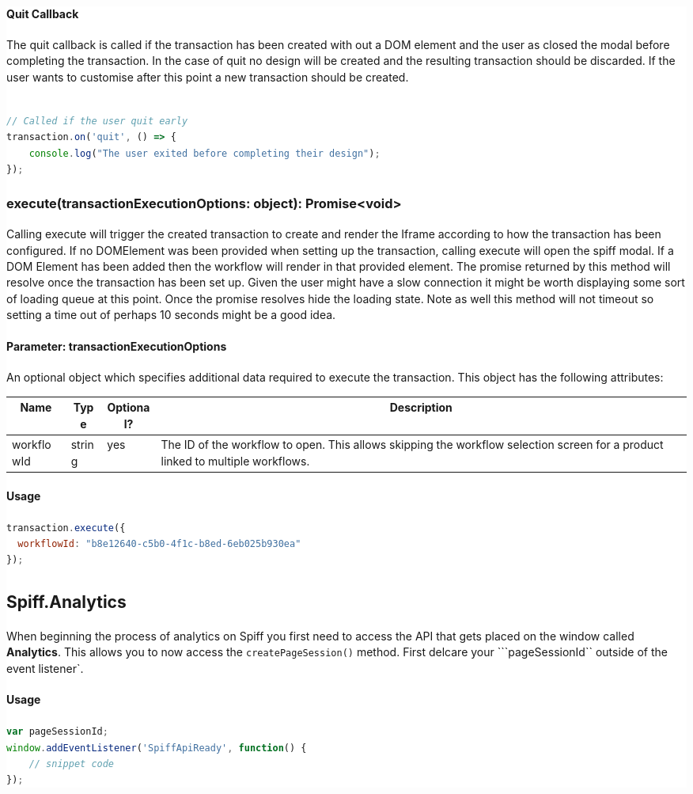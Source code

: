 #### Quit Callback

The quit callback is called if the transaction has been created with out a DOM element and the user as closed the modal before completing the transaction. In the case of quit no design will be created and the resulting transaction should be discarded. If the user wants to customise after this point a new transaction should be created.

```javascript

// Called if the user quit early
transaction.on('quit', () => {
	console.log("The user exited before completing their design");
});
```

### execute(transactionExecutionOptions: object): Promise&lt;void&gt;

Calling execute will trigger the created transaction to create and render the Iframe according to how the transaction has been configured. If no DOMElement was been provided when setting up the transaction, calling execute will open the spiff modal. If a DOM Element has been added then the workflow will render in that provided element. The promise returned by this method will resolve once the transaction has been set up. Given the user might have a slow connection it might be worth displaying some sort of loading queue at this point. Once the promise resolves hide the loading state. Note as well this method will not timeout so setting a time out of perhaps 10 seconds might be a good idea.

#### Parameter: transactionExecutionOptions

An optional object which specifies additional data required to execute the transaction. This object has the following attributes:

| Name | Type | Optional? | Description |
| --- | --- | --- | --- |
| workflowId | string | yes | The ID of the workflow to open. This allows skipping the workflow selection screen for a product linked to multiple workflows. |

#### Usage

```javascript
transaction.execute({
  workflowId: "b8e12640-c5b0-4f1c-b8ed-6eb025b930ea"
});
```

## Spiff.Analytics

When beginning the process of analytics on Spiff you first need to access the API that gets placed on the window called **Analytics**. This allows you to now access the ```createPageSession()``` method. First delcare your ```pageSessionId`` outside of the event listener`. 

#### Usage

```javascript
var pageSessionId;
window.addEventListener('SpiffApiReady', function() {
    // snippet code
});
```
